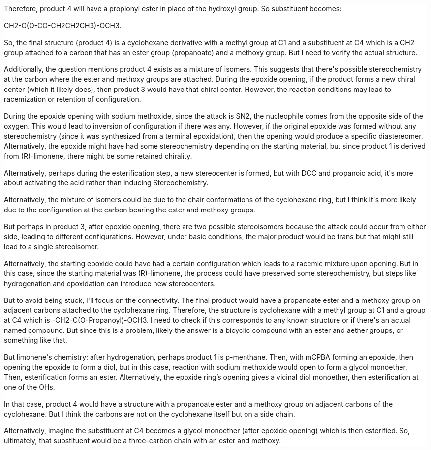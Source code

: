 Therefore, product 4 will have a propionyl ester in place of the hydroxyl group. So substituent becomes:

CH2-C(O-CO-CH2CH2CH3)-OCH3.

So, the final structure (product 4) is a cyclohexane derivative with a methyl group at C1 and a substituent at C4 which is a CH2 group attached to a carbon that has an ester group (propanoate) and a methoxy group. But I need to verify the actual structure.

Additionally, the question mentions product 4 exists as a mixture of isomers. This suggests that there's possible stereochemistry at the carbon where the ester and methoxy groups are attached. During the epoxide opening, if the product forms a new chiral center (which it likely does), then product 3 would have that chiral center. However, the reaction conditions may lead to racemization or retention of configuration.

During the epoxide opening with sodium methoxide, since the attack is SN2, the nucleophile comes from the opposite side of the oxygen. This would lead to inversion of configuration if there was any. However, if the original epoxide was formed without any stereochemistry (since it was synthesized from a terminal epoxidation), then the opening would produce a specific diastereomer. Alternatively, the epoxide might have had some stereochemistry depending on the starting material, but since product 1 is derived from (R)-limonene, there might be some retained chirality.

Alternatively, perhaps during the esterification step, a new stereocenter is formed, but with DCC and propanoic acid, it's more about activating the acid rather than inducing Stereochemistry.

Alternatively, the mixture of isomers could be due to the chair conformations of the cyclohexane ring, but I think it's more likely due to the configuration at the carbon bearing the ester and methoxy groups.

But perhaps in product 3, after epoxide opening, there are two possible stereoisomers because the attack could occur from either side, leading to different configurations. However, under basic conditions, the major product would be trans but that might still lead to a single stereoisomer.

Alternatively, the starting epoxide could have had a certain configuration which leads to a racemic mixture upon opening. But in this case, since the starting material was (R)-limonene, the process could have preserved some stereochemistry, but steps like hydrogenation and epoxidation can introduce new stereocenters.

But to avoid being stuck, I'll focus on the connectivity. The final product would have a propanoate ester and a methoxy group on adjacent carbons attached to the cyclohexane ring. Therefore, the structure is cyclohexane with a methyl group at C1 and a group at C4 which is -CH2-C(O-Propanoyl)-OCH3. I need to check if this corresponds to any known structure or if there's an actual named compound. But since this is a problem, likely the answer is a bicyclic compound with an ester and aether groups, or something like that.

But limonene's chemistry: after hydrogenation, perhaps product 1 is p-menthane. Then, with mCPBA forming an epoxide, then opening the epoxide to form a diol, but in this case, reaction with sodium methoxide would open to form a glycol monoether. Then, esterification forms an ester. Alternatively, the epoxide ring’s opening gives a vicinal diol monoether, then esterification at one of the OHs.

In that case, product 4 would have a structure with a propanoate ester and a methoxy group on adjacent carbons of the cyclohexane. But I think the carbons are not on the cyclohexane itself but on a side chain.

Alternatively, imagine the substituent at C4 becomes a glycol monoether (after epoxide opening) which is then esterified. So, ultimately, that substituent would be a three-carbon chain with an ester and methoxy.
